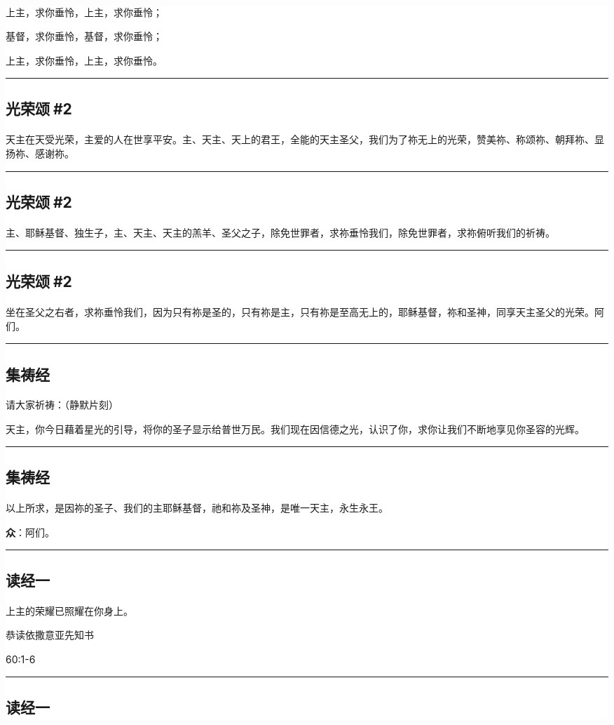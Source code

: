 上主，求你垂怜，上主，求你垂怜；

基督，求你垂怜，基督，求你垂怜；

上主，求你垂怜，上主，求你垂怜。

---

## 光荣颂 #2

天主在天受光荣，主爱的人在世享平安。主、天主、天上的君王，全能的天主圣父，我们为了祢无上的光荣，赞美祢、称颂祢、朝拜祢、显扬祢、感谢祢。

---

## 光荣颂 #2

主、耶稣基督、独生子，主、天主、天主的羔羊、圣父之子，除免世罪者，求祢垂怜我们，除免世罪者，求祢俯听我们的祈祷。

---

## 光荣颂 #2

坐在圣父之右者，求祢垂怜我们，因为只有祢是圣的，只有祢是主，只有祢是至高无上的，耶稣基督，祢和圣神，同享天主圣父的光荣。阿们。

---

## 集祷经

请大家祈祷：（静默片刻）

天主，你今日藉着星光的引导，将你的圣子显示给普世万民。我们现在因信德之光，认识了你，求你让我们不断地享见你圣容的光辉。

---

## 集祷经

以上所求，是因祢的圣子、我们的主耶稣基督，祂和祢及圣神，是唯一天主，永生永王。

**众**：阿们。

---

## 读经一


上主的荣耀已照耀在你身上。


恭读依撒意亚先知书


 60:1-6


---

## 读经一

